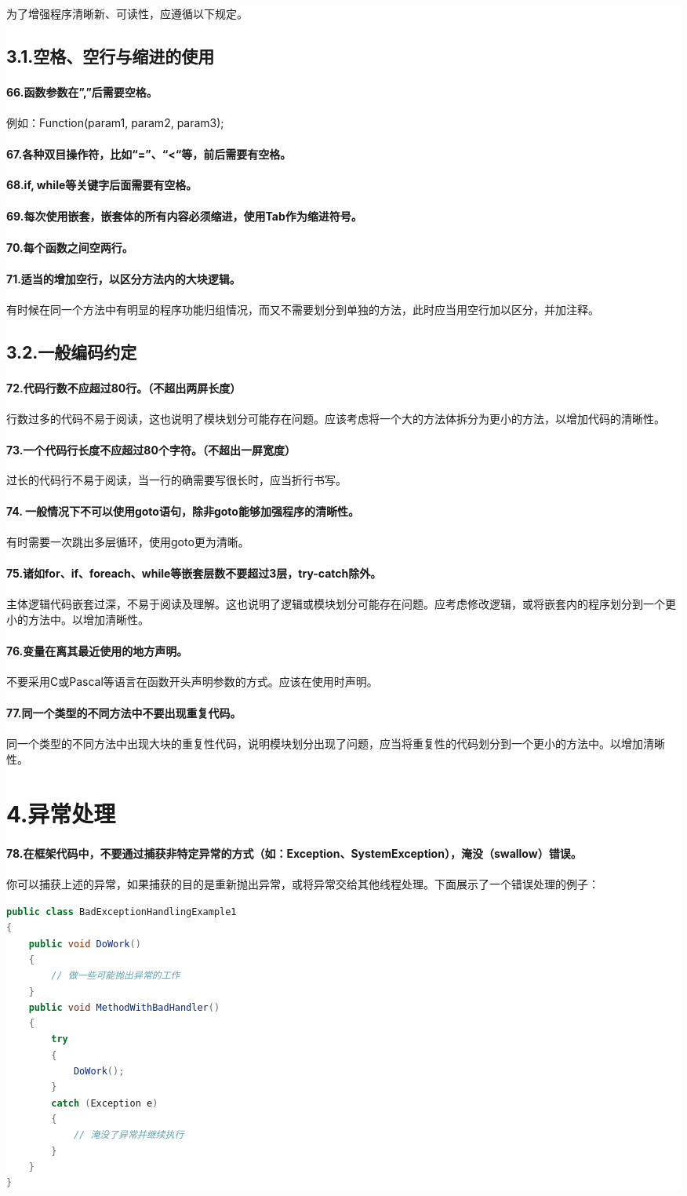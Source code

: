 为了增强程序清晰新、可读性，应遵循以下规定。

## 3.1.空格、空行与缩进的使用

#### 66.函数参数在”,”后需要空格。
例如：Function(param1, param2, param3);

#### 67.各种双目操作符，比如“=”、“<“等，前后需要有空格。
#### 68.if, while等关键字后面需要有空格。
#### 69.每次使用嵌套，嵌套体的所有内容必须缩进，使用Tab作为缩进符号。
#### 70.每个函数之间空两行。
#### 71.适当的增加空行，以区分方法内的大块逻辑。
有时候在同一个方法中有明显的程序功能归组情况，而又不需要划分到单独的方法，此时应当用空行加以区分，并加注释。

## 3.2.一般编码约定

#### 72.代码行数不应超过80行。（不超出两屏长度）
行数过多的代码不易于阅读，这也说明了模块划分可能存在问题。应该考虑将一个大的方法体拆分为更小的方法，以增加代码的清晰性。

#### 73.一个代码行长度不应超过80个字符。（不超出一屏宽度）
过长的代码行不易于阅读，当一行的确需要写很长时，应当折行书写。

#### 74. 一般情况下不可以使用goto语句，除非goto能够加强程序的清晰性。
有时需要一次跳出多层循环，使用goto更为清晰。

#### 75.诸如for、if、foreach、while等嵌套层数不要超过3层，try-catch除外。
主体逻辑代码嵌套过深，不易于阅读及理解。这也说明了逻辑或模块划分可能存在问题。应考虑修改逻辑，或将嵌套内的程序划分到一个更小的方法中。以增加清晰性。

#### 76.变量在离其最近使用的地方声明。
不要采用C或Pascal等语言在函数开头声明参数的方式。应该在使用时声明。

#### 77.同一个类型的不同方法中不要出现重复代码。
同一个类型的不同方法中出现大块的重复性代码，说明模块划分出现了问题，应当将重复性的代码划分到一个更小的方法中。以增加清晰性。

# 4.异常处理
#### 78.在框架代码中，不要通过捕获非特定异常的方式（如：Exception、SystemException），淹没（swallow）错误。
你可以捕获上述的异常，如果捕获的目的是重新抛出异常，或将异常交给其他线程处理。下面展示了一个错误处理的例子：

```csharp
public class BadExceptionHandlingExample1
{
    public void DoWork()
    {
        // 做一些可能抛出异常的工作
    }
    public void MethodWithBadHandler()
    {
        try 
        {
            DoWork();
        }
        catch (Exception e)
        {
            // 淹没了异常并继续执行
        }
    }
}
```